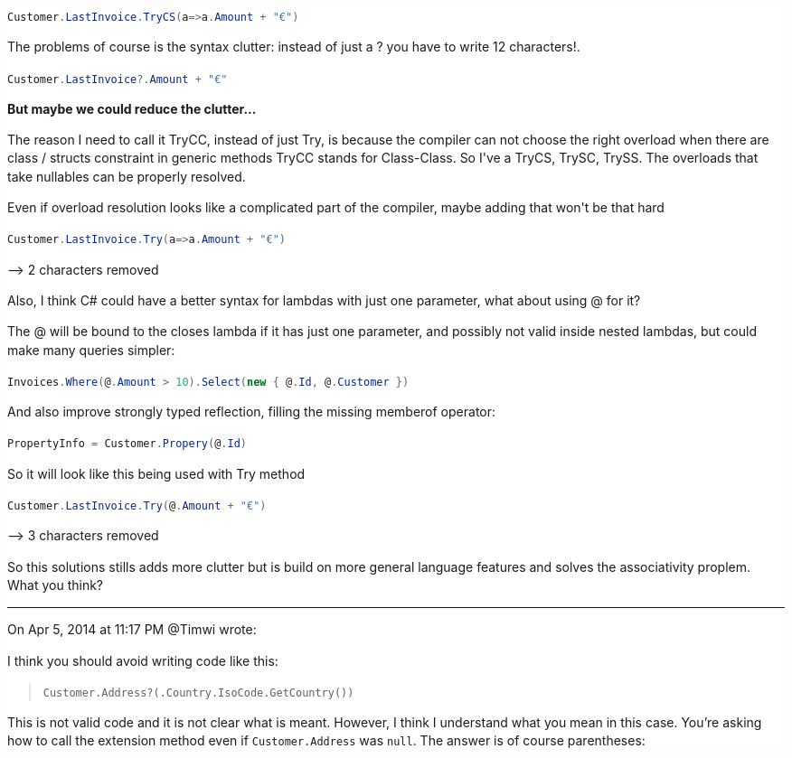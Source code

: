 ```C#
Customer.LastInvoice.TryCS(a=>a.Amount + "€")
```

The problems of course is the syntax clutter: instead of just a ? you have to write 12 characters!. 

```C#
Customer.LastInvoice?.Amount + "€"
```

__But maybe we could reduce the clutter...__ 

The reason I need to call it TryCC, instead of just Try, is because the compiler can not choose the right overload when there are class / structs constraint in generic methods TryCC stands for Class-Class. So I've a TryCS, TrySC, TrySS. The overloads that take nullables can be properly resolved. 

Even if overload resolution looks like a complicated part of the compiler, maybe adding that won't be that hard

```C#
Customer.LastInvoice.Try(a=>a.Amount + "€")
```
--> 2 characters removed

Also, I think C# could have a better syntax for lambdas with just one parameter, what about using @ for it? 

The @ will be bound to the closes lambda if it has just one parameter, and possibly not valid inside nested lambdas, but could make many queries simpler:

```C#
Invoices.Where(@.Amount > 10).Select(new { @.Id, @.Customer })
```

And also improve strongly typed reflection, filling the missing memberof operator: 

```C#
PropertyInfo = Customer.Propery(@.Id)
```
So it will look like this being used with Try method

```C#
Customer.LastInvoice.Try(@.Amount + "€")
```

--> 3 characters removed

So this solutions stills adds more clutter but is build on more general language features and solves the associativity proplem. What you think?

---

On Apr 5, 2014 at 11:17 PM @Timwi wrote:

I think you should avoid writing code like this:

> ```
> Customer.Address?(.Country.IsoCode.GetCountry())
> ```

This is not valid code and it is not clear what is meant. However, I think I understand what you mean in this case. You’re asking how to call the extension method even if `Customer.Address` was `null`. The answer is of course parentheses:
